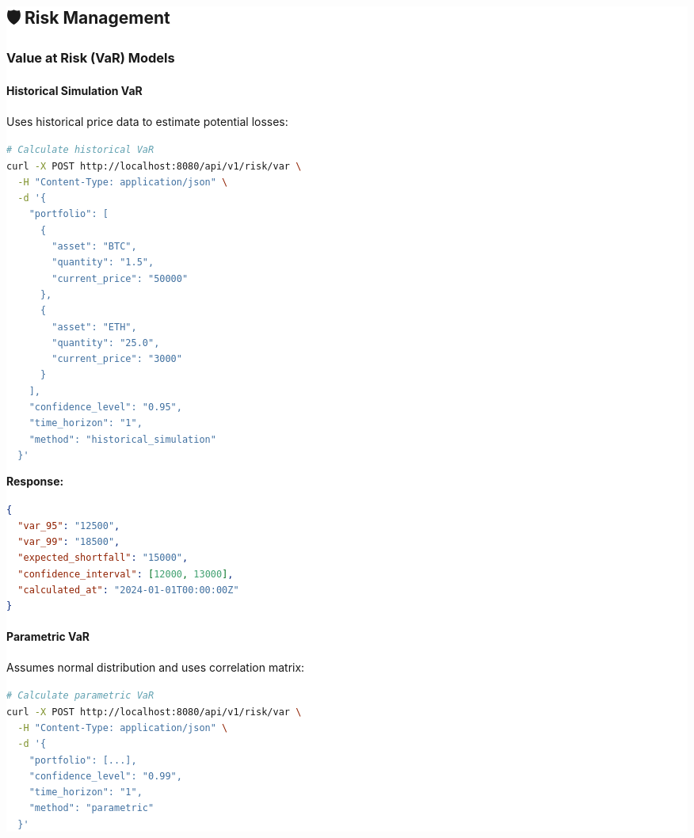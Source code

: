 ## 🛡️ **Risk Management**

### **Value at Risk (VaR) Models**

#### **Historical Simulation VaR**

Uses historical price data to estimate potential losses:

```bash
# Calculate historical VaR
curl -X POST http://localhost:8080/api/v1/risk/var \
  -H "Content-Type: application/json" \
  -d '{
    "portfolio": [
      {
        "asset": "BTC",
        "quantity": "1.5",
        "current_price": "50000"
      },
      {
        "asset": "ETH",
        "quantity": "25.0",
        "current_price": "3000"
      }
    ],
    "confidence_level": "0.95",
    "time_horizon": "1",
    "method": "historical_simulation"
  }'
```

**Response:**
```json
{
  "var_95": "12500",
  "var_99": "18500",
  "expected_shortfall": "15000",
  "confidence_interval": [12000, 13000],
  "calculated_at": "2024-01-01T00:00:00Z"
}
```

#### **Parametric VaR**

Assumes normal distribution and uses correlation matrix:

```bash
# Calculate parametric VaR
curl -X POST http://localhost:8080/api/v1/risk/var \
  -H "Content-Type: application/json" \
  -d '{
    "portfolio": [...],
    "confidence_level": "0.99",
    "time_horizon": "1",
    "method": "parametric"
  }'
```
